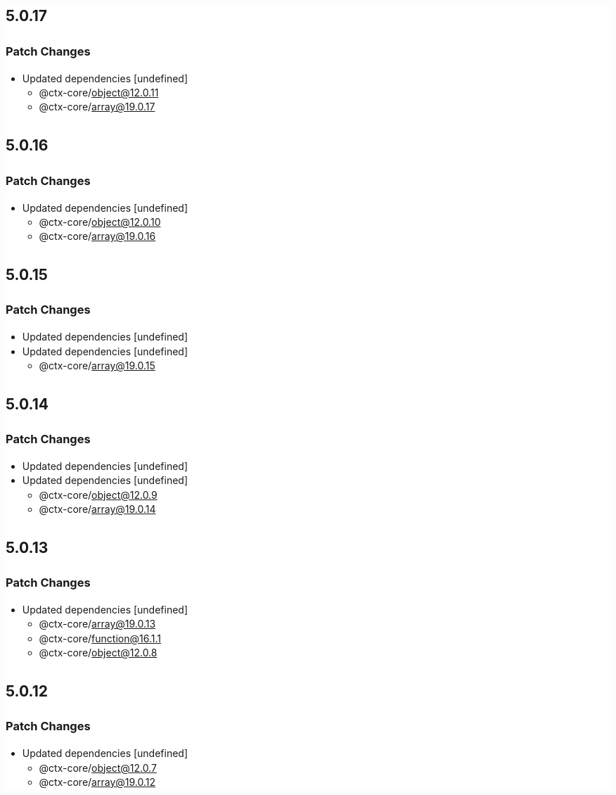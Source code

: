 ## 5.0.17

### Patch Changes

- Updated dependencies [undefined]
  - @ctx-core/object@12.0.11
  - @ctx-core/array@19.0.17

## 5.0.16

### Patch Changes

- Updated dependencies [undefined]
  - @ctx-core/object@12.0.10
  - @ctx-core/array@19.0.16

## 5.0.15

### Patch Changes

- Updated dependencies [undefined]
- Updated dependencies [undefined]
  - @ctx-core/array@19.0.15

## 5.0.14

### Patch Changes

- Updated dependencies [undefined]
- Updated dependencies [undefined]
  - @ctx-core/object@12.0.9
  - @ctx-core/array@19.0.14

## 5.0.13

### Patch Changes

- Updated dependencies [undefined]
  - @ctx-core/array@19.0.13
  - @ctx-core/function@16.1.1
  - @ctx-core/object@12.0.8

## 5.0.12

### Patch Changes

- Updated dependencies [undefined]
  - @ctx-core/object@12.0.7
  - @ctx-core/array@19.0.12

